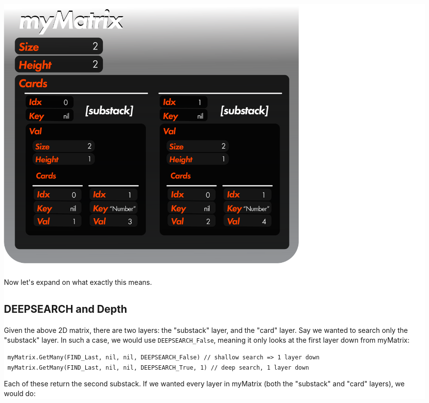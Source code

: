  <img src="../../media/gostack_StackSample4.png" width="70%" style="margin-bottom: 10px;"/>

 Now let's expand on what exactly this means.

 <h2>DEEPSEARCH and Depth</h2>

 Given the above 2D matrix, there are two layers: the "substack" layer, and the "card" layer.  Say we wanted to search only the "substack" layer.  In such a case, we would use `DEEPSEARCH_False`, meaning it only looks at the first layer down from myMatrix:

```
 myMatrix.GetMany(FIND_Last, nil, nil, DEEPSEARCH_False) // shallow search => 1 layer down
 myMatrix.GetMany(FIND_Last, nil, nil, DEEPSEARCH_True, 1) // deep search, 1 layer down
```

Each of these return the second substack.  If we wanted every layer in myMatrix (both the "substack" and "card" layers), we would do:
